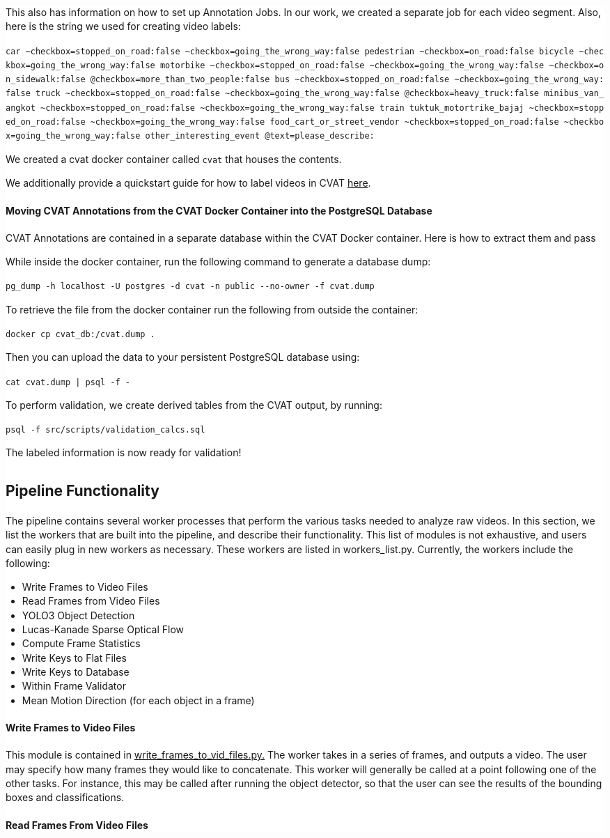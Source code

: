 This also has information on how to set up Annotation Jobs. In our work, we created a separate job for each video segment. Also, here is the string we used for creating video labels:

```car ~checkbox=stopped_on_road:false ~checkbox=going_the_wrong_way:false pedestrian ~checkbox=on_road:false bicycle ~checkbox=going_the_wrong_way:false motorbike ~checkbox=stopped_on_road:false ~checkbox=going_the_wrong_way:false ~checkbox=on_sidewalk:false @checkbox=more_than_two_people:false bus ~checkbox=stopped_on_road:false ~checkbox=going_the_wrong_way:false truck ~checkbox=stopped_on_road:false ~checkbox=going_the_wrong_way:false @checkbox=heavy_truck:false minibus_van_angkot ~checkbox=stopped_on_road:false ~checkbox=going_the_wrong_way:false train tuktuk_motortrike_bajaj ~checkbox=stopped_on_road:false ~checkbox=going_the_wrong_way:false food_cart_or_street_vendor ~checkbox=stopped_on_road:false ~checkbox=going_the_wrong_way:false other_interesting_event @text=please_describe:```

We created a cvat docker container called `cvat` that houses the contents.

We additionally provide a quickstart guide for how to label videos in CVAT <a href = "https://github.com/dssg/jakarta_smart_city_traffic_safety/blob/dev/test/video%20annotation/video_annotation_guide.md">here</a>.

#### Moving CVAT Annotations from the CVAT Docker Container into the PostgreSQL Database

CVAT Annotations are contained in a separate database within the CVAT Docker container. Here is how to extract them and pass

While inside the docker container, run the following command to generate a database dump:

`pg_dump -h localhost -U postgres -d cvat -n public --no-owner -f cvat.dump`

To retrieve the file from the docker container run the following from outside the container:

`docker cp cvat_db:/cvat.dump .`

Then you can upload the data to your persistent PostgreSQL database using:

`cat cvat.dump | psql -f -`

To perform validation, we create derived tables from the CVAT output, by running:

`psql -f src/scripts/validation_calcs.sql`

The labeled information is now ready for validation!

## Pipeline Functionality

The pipeline contains several worker processes that perform the various tasks needed to analyze raw videos. In this section, we list the workers that are built into the pipeline, and describe their functionality. This list of modules is not exhaustive, and users can easily plug in new workers as necessary. These workers are listed in workers_list.py. Currently, the workers include the following:

* Write Frames to Video Files
* Read Frames from Video Files
* YOLO3 Object Detection
* Lucas-Kanade Sparse Optical Flow
* Compute Frame Statistics
* Write Keys to Flat Files
* Write Keys to Database
* Within Frame Validator
* Mean Motion Direction (for each object in a frame)

#### Write Frames to Video Files

This module is contained in <a href = "https://github.com/dssg/jakarta_smart_city_traffic_safety/blob/dev/src/modules/pipeline/workers/write_frames_to_vid_files.py">write_frames_to_vid_files.py.</a> The worker takes in a series of frames, and outputs a video. The user may specify how many frames they would like to concatenate. This worker will generally be called at a point following one of the other tasks. For instance, this may be called after running the object detector, so that the user can see the results of the bounding boxes and classifications.

#### Read Frames From Video Files

```